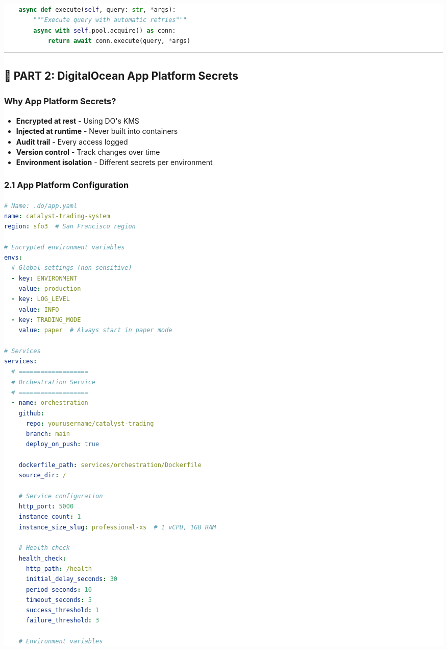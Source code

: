 ```python
    async def execute(self, query: str, *args):
        """Execute query with automatic retries"""
        async with self.pool.acquire() as conn:
            return await conn.execute(query, *args)
```

---

## 🔑 PART 2: DigitalOcean App Platform Secrets

### Why App Platform Secrets?
- **Encrypted at rest** - Using DO's KMS
- **Injected at runtime** - Never built into containers
- **Audit trail** - Every access logged
- **Version control** - Track changes over time
- **Environment isolation** - Different secrets per environment

### 2.1 App Platform Configuration
```yaml
# Name: .do/app.yaml
name: catalyst-trading-system
region: sfo3  # San Francisco region

# Encrypted environment variables
envs:
  # Global settings (non-sensitive)
  - key: ENVIRONMENT
    value: production
  - key: LOG_LEVEL
    value: INFO
  - key: TRADING_MODE
    value: paper  # Always start in paper mode

# Services
services:
  # ===================
  # Orchestration Service
  # ===================
  - name: orchestration
    github:
      repo: yourusername/catalyst-trading
      branch: main
      deploy_on_push: true
    
    dockerfile_path: services/orchestration/Dockerfile
    source_dir: /
    
    # Service configuration
    http_port: 5000
    instance_count: 1
    instance_size_slug: professional-xs  # 1 vCPU, 1GB RAM
    
    # Health check
    health_check:
      http_path: /health
      initial_delay_seconds: 30
      period_seconds: 10
      timeout_seconds: 5
      success_threshold: 1
      failure_threshold: 3
    
    # Environment variables
```